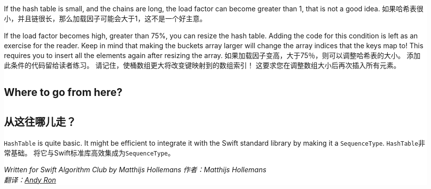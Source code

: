 If the hash table is small, and the chains are long, the load factor can become greater than 1, that is not a good idea.
如果哈希表很小，并且链很长，那么加载因子可能会大于1，这不是一个好主意。

If the load factor becomes high, greater than 75%, you can resize the hash table. Adding the code for this condition is left as an exercise for the reader. Keep in mind that making the buckets array larger will change the array indices that the keys map to! This requires you to insert all the elements again after resizing the array.
如果加载因子变高，大于75％，则可以调整哈希表的大小。 添加此条件的代码留给读者练习。 请记住，使桶数组更大将改变键映射到的数组索引！ 这要求您在调整数组大小后再次插入所有元素。

## Where to go from here?
## 从这往哪儿走？

`HashTable` is quite basic. It might be efficient to integrate it with the Swift standard library by making it a `SequenceType`.
`HashTable`非常基础。 将它与Swift标准库高效集成为`SequenceType`。

*Written for Swift Algorithm Club by Matthijs Hollemans*
*作者：Matthijs Hollemans*   
*翻译：[Andy Ron](https://github.com/andyRon)*
